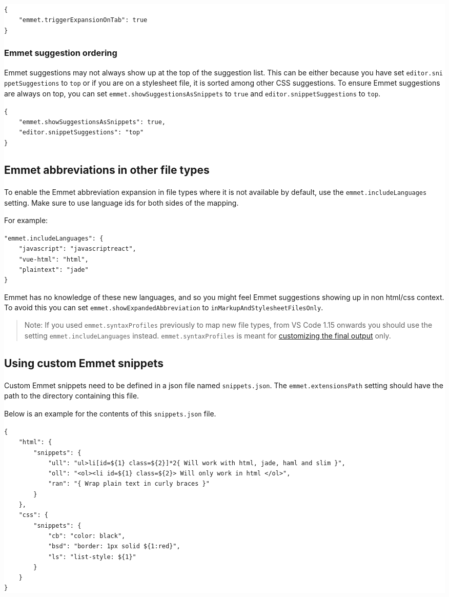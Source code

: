     {
        "emmet.triggerExpansionOnTab": true
    }

### Emmet suggestion ordering

Emmet suggestions may not always show up at the top of the suggestion list. This can be either because you have set `editor.snippetSuggestions` to `top` or if you are on a stylesheet file, it is sorted among other CSS suggestions. To ensure Emmet suggestions are always on top, you can set `emmet.showSuggestionsAsSnippets` to `true` and `editor.snippetSuggestions` to `top`.

    {
        "emmet.showSuggestionsAsSnippets": true,
        "editor.snippetSuggestions": "top"
    }

## Emmet abbreviations in other file types

To enable the Emmet abbreviation expansion in file types where it is not available by default, use the `emmet.includeLanguages` setting. Make sure to use language ids for both sides of the mapping.

For example:

    "emmet.includeLanguages": {
        "javascript": "javascriptreact",
        "vue-html": "html",
        "plaintext": "jade"
    }

Emmet has no knowledge of these new languages, and so you might feel Emmet suggestions showing up in non html/css context. To avoid this you can set `emmet.showExpandedAbbreviation` to `inMarkupAndStylesheetFilesOnly`.

> Note: If you used `emmet.syntaxProfiles` previously to map new file types, from VS Code 1.15 onwards you should use the setting `emmet.includeLanguages` instead. `emmet.syntaxProfiles` is meant for [customizing the final output](https://docs.emmet.io/customization/syntax-profiles) only.

## Using custom Emmet snippets

Custom Emmet snippets need to be defined in a json file named `snippets.json`. The `emmet.extensionsPath` setting should have the path to the directory containing this file.

Below is an example for the contents of this `snippets.json` file.

    {
        "html": {
            "snippets": {
                "ull": "ul>li[id=${1} class=${2}]*2{ Will work with html, jade, haml and slim }",
                "oll": "<ol><li id=${1} class=${2}> Will only work in html </ol>",
                "ran": "{ Wrap plain text in curly braces }"
            }
        },
        "css": {
            "snippets": {
                "cb": "color: black",
                "bsd": "border: 1px solid ${1:red}",
                "ls": "list-style: ${1}"
            }
        }
    }
